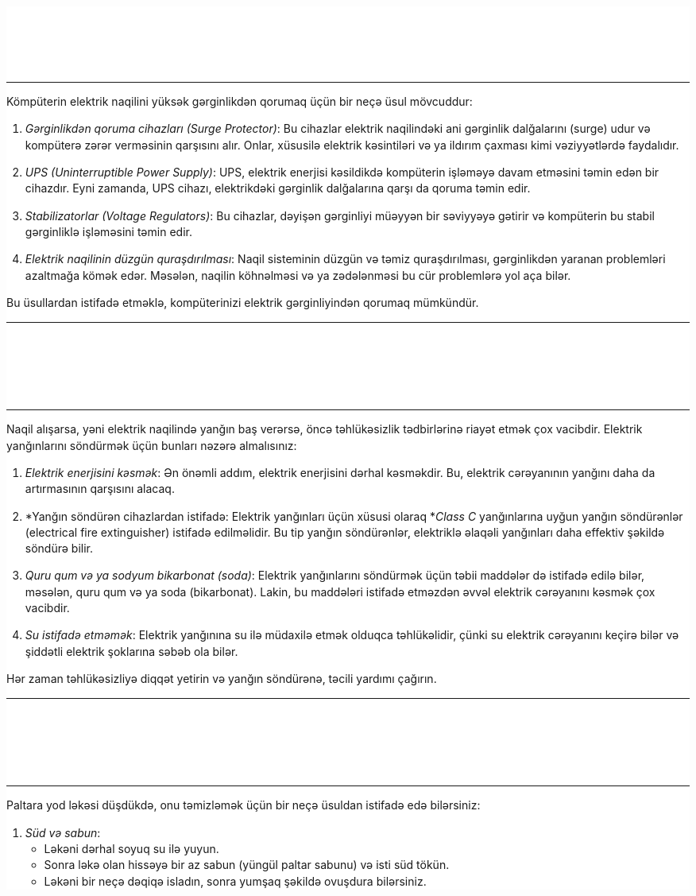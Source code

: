 <br/><br/><br/><br/>


--- 

Kömpüterin elektrik naqilini yüksək gərginlikdən qorumaq üçün bir neçə üsul mövcuddur:

1. *Gərginlikdən qoruma cihazları (Surge Protector)*: Bu cihazlar elektrik naqilindəki ani gərginlik dalğalarını (surge) udur və kompüterə zərər verməsinin qarşısını alır. Onlar, xüsusilə elektrik kəsintiləri və ya ildırım çaxması kimi vəziyyətlərdə faydalıdır.

2. *UPS (Uninterruptible Power Supply)*: UPS, elektrik enerjisi kəsildikdə kompüterin işləməyə davam etməsini təmin edən bir cihazdır. Eyni zamanda, UPS cihazı, elektrikdəki gərginlik dalğalarına qarşı da qoruma təmin edir.

3. *Stabilizatorlar (Voltage Regulators)*: Bu cihazlar, dəyişən gərginliyi müəyyən bir səviyyəyə gətirir və kompüterin bu stabil gərginliklə işləməsini təmin edir.

4. *Elektrik naqilinin düzgün quraşdırılması*: Naqil sisteminin düzgün və təmiz quraşdırılması, gərginlikdən yaranan problemləri azaltmağa kömək edər. Məsələn, naqilin köhnəlməsi və ya zədələnməsi bu cür problemlərə yol aça bilər.

Bu üsullardan istifadə etməklə, kompüterinizi elektrik gərginliyindən qorumaq mümkündür.

---

<br/><br/><br/><br/>

--- 

Naqil alışarsa, yəni elektrik naqilində yanğın baş verərsə, öncə təhlükəsizlik tədbirlərinə riayət etmək çox vacibdir. Elektrik yanğınlarını söndürmək üçün bunları nəzərə almalısınız:

1. *Elektrik enerjisini kəsmək*: Ən önəmli addım, elektrik enerjisini dərhal kəsməkdir. Bu, elektrik cərəyanının yanğını daha da artırmasının qarşısını alacaq.
  
2. *Yanğın söndürən cihazlardan istifadə: Elektrik yanğınları üçün xüsusi olaraq **Class C* yanğınlarına uyğun yanğın söndürənlər (electrical fire extinguisher) istifadə edilməlidir. Bu tip yanğın söndürənlər, elektriklə əlaqəli yanğınları daha effektiv şəkildə söndürə bilir.

3. *Quru qum və ya sodyum bikarbonat (soda)*: Elektrik yanğınlarını söndürmək üçün təbii maddələr də istifadə edilə bilər, məsələn, quru qum və ya soda (bikarbonat). Lakin, bu maddələri istifadə etməzdən əvvəl elektrik cərəyanını kəsmək çox vacibdir.

4. *Su istifadə etməmək*: Elektrik yanğınına su ilə müdaxilə etmək olduqca təhlükəlidir, çünki su elektrik cərəyanını keçirə bilər və şiddətli elektrik şoklarına səbəb ola bilər.

Hər zaman təhlükəsizliyə diqqət yetirin və yanğın söndürənə, təcili yardımı çağırın.

--- 

<br/><br/><br/><br/>

---

Paltara yod ləkəsi düşdükdə, onu təmizləmək üçün bir neçə üsuldan istifadə edə bilərsiniz:

1. *Süd və sabun*:
   - Ləkəni dərhal soyuq su ilə yuyun.
   - Sonra ləkə olan hissəyə bir az sabun (yüngül paltar sabunu) və isti süd tökün.
   - Ləkəni bir neçə dəqiqə isladın, sonra yumşaq şəkildə ovuşdura bilərsiniz.
